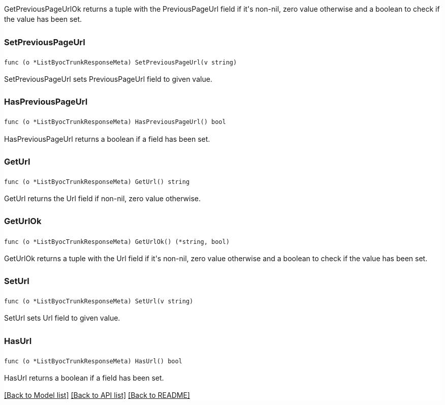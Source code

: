GetPreviousPageUrlOk returns a tuple with the PreviousPageUrl field if it's non-nil, zero value otherwise
and a boolean to check if the value has been set.

### SetPreviousPageUrl

`func (o *ListByocTrunkResponseMeta) SetPreviousPageUrl(v string)`

SetPreviousPageUrl sets PreviousPageUrl field to given value.

### HasPreviousPageUrl

`func (o *ListByocTrunkResponseMeta) HasPreviousPageUrl() bool`

HasPreviousPageUrl returns a boolean if a field has been set.

### GetUrl

`func (o *ListByocTrunkResponseMeta) GetUrl() string`

GetUrl returns the Url field if non-nil, zero value otherwise.

### GetUrlOk

`func (o *ListByocTrunkResponseMeta) GetUrlOk() (*string, bool)`

GetUrlOk returns a tuple with the Url field if it's non-nil, zero value otherwise
and a boolean to check if the value has been set.

### SetUrl

`func (o *ListByocTrunkResponseMeta) SetUrl(v string)`

SetUrl sets Url field to given value.

### HasUrl

`func (o *ListByocTrunkResponseMeta) HasUrl() bool`

HasUrl returns a boolean if a field has been set.


[[Back to Model list]](../README.md#documentation-for-models) [[Back to API list]](../README.md#documentation-for-api-endpoints) [[Back to README]](../README.md)


